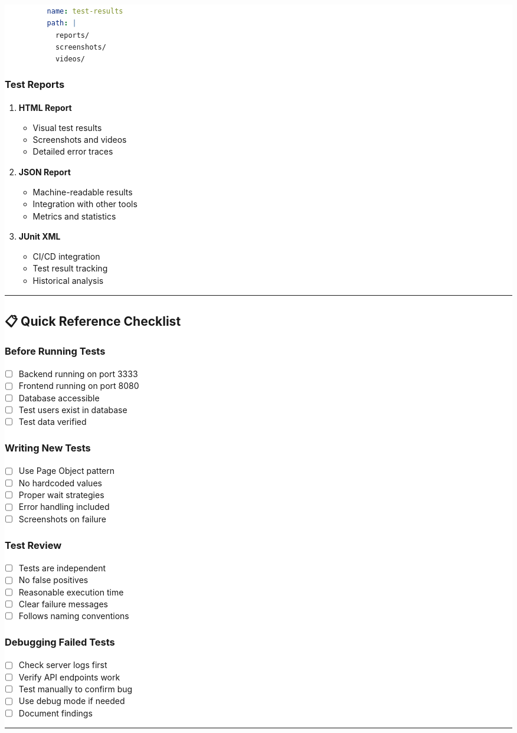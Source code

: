 ```yaml
          name: test-results
          path: |
            reports/
            screenshots/
            videos/
```

### Test Reports

1. **HTML Report**
   - Visual test results
   - Screenshots and videos
   - Detailed error traces

2. **JSON Report**
   - Machine-readable results
   - Integration with other tools
   - Metrics and statistics

3. **JUnit XML**
   - CI/CD integration
   - Test result tracking
   - Historical analysis

---

## 📋 Quick Reference Checklist

### Before Running Tests
- [ ] Backend running on port 3333
- [ ] Frontend running on port 8080
- [ ] Database accessible
- [ ] Test users exist in database
- [ ] Test data verified

### Writing New Tests
- [ ] Use Page Object pattern
- [ ] No hardcoded values
- [ ] Proper wait strategies
- [ ] Error handling included
- [ ] Screenshots on failure

### Test Review
- [ ] Tests are independent
- [ ] No false positives
- [ ] Reasonable execution time
- [ ] Clear failure messages
- [ ] Follows naming conventions

### Debugging Failed Tests
- [ ] Check server logs first
- [ ] Verify API endpoints work
- [ ] Test manually to confirm bug
- [ ] Use debug mode if needed
- [ ] Document findings

---